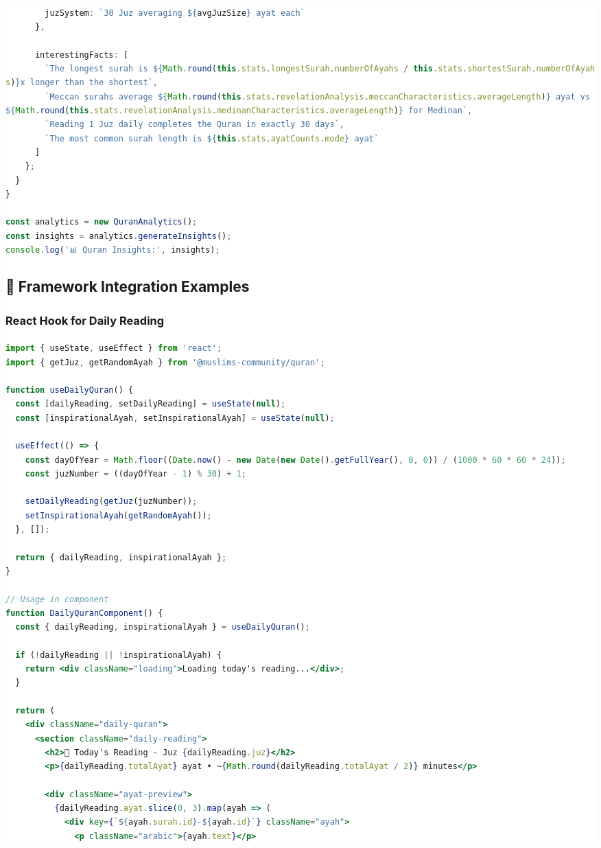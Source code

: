 ```javascript
        juzSystem: `30 Juz averaging ${avgJuzSize} ayat each`
      },

      interestingFacts: [
        `The longest surah is ${Math.round(this.stats.longestSurah.numberOfAyahs / this.stats.shortestSurah.numberOfAyahs)}x longer than the shortest`,
        `Meccan surahs average ${Math.round(this.stats.revelationAnalysis.meccanCharacteristics.averageLength)} ayat vs ${Math.round(this.stats.revelationAnalysis.medinanCharacteristics.averageLength)} for Medinan`,
        `Reading 1 Juz daily completes the Quran in exactly 30 days`,
        `The most common surah length is ${this.stats.ayatCounts.mode} ayat`
      ]
    };
  }
}

const analytics = new QuranAnalytics();
const insights = analytics.generateInsights();
console.log('📊 Quran Insights:', insights);
```

## 🎨 **Framework Integration Examples**

### React Hook for Daily Reading

```jsx
import { useState, useEffect } from 'react';
import { getJuz, getRandomAyah } from '@muslims-community/quran';

function useDailyQuran() {
  const [dailyReading, setDailyReading] = useState(null);
  const [inspirationalAyah, setInspirationalAyah] = useState(null);

  useEffect(() => {
    const dayOfYear = Math.floor((Date.now() - new Date(new Date().getFullYear(), 0, 0)) / (1000 * 60 * 60 * 24));
    const juzNumber = ((dayOfYear - 1) % 30) + 1;

    setDailyReading(getJuz(juzNumber));
    setInspirationalAyah(getRandomAyah());
  }, []);

  return { dailyReading, inspirationalAyah };
}

// Usage in component
function DailyQuranComponent() {
  const { dailyReading, inspirationalAyah } = useDailyQuran();

  if (!dailyReading || !inspirationalAyah) {
    return <div className="loading">Loading today's reading...</div>;
  }

  return (
    <div className="daily-quran">
      <section className="daily-reading">
        <h2>📖 Today's Reading - Juz {dailyReading.juz}</h2>
        <p>{dailyReading.totalAyat} ayat • ~{Math.round(dailyReading.totalAyat / 2)} minutes</p>

        <div className="ayat-preview">
          {dailyReading.ayat.slice(0, 3).map(ayah => (
            <div key={`${ayah.surah.id}-${ayah.id}`} className="ayah">
              <p className="arabic">{ayah.text}</p>
```